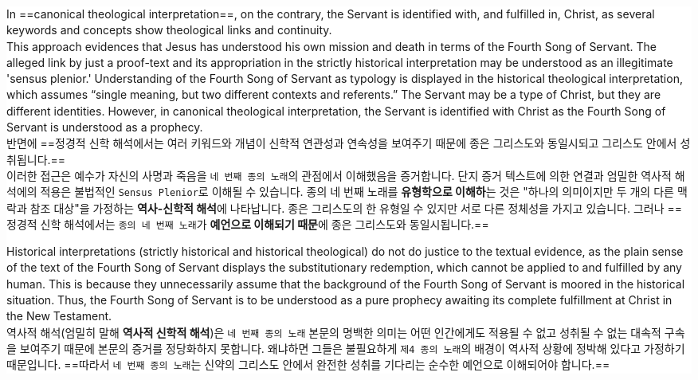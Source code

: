 In ==canonical theological interpretation==, on the contrary, the Servant is identified with, and fulfilled in, Christ, as several keywords and concepts show theological links and continuity.    
This approach evidences that Jesus has understood his own mission and death in terms of the Fourth Song of Servant. The alleged link by just a proof-text and its appropriation in the strictly historical interpretation may be understood as an illegitimate 'sensus plenior.' Understanding of the Fourth Song of Servant as typology is displayed in the historical theological interpretation, which assumes “single meaning, but two different contexts and referents.” The Servant may be a type of Christ, but they are different identities. However, in canonical theological interpretation, the Servant is identified with Christ as the Fourth Song of Servant is understood as a prophecy.  
반면에 ==정경적 신학 해석에서는 여러 키워드와 개념이 신학적 연관성과 연속성을 보여주기 때문에 종은 그리스도와 동일시되고 그리스도 안에서 성취됩니다.==  
이러한 접근은 예수가 자신의 사명과 죽음을 `네 번째 종의 노래`의 관점에서 이해했음을 증거합니다. 단지 증거 텍스트에 의한 연결과 엄밀한 역사적 해석에의 적용은 불법적인 `Sensus Plenior`로 이해될 수 있습니다. 종의 네 번째 노래를 **유형학으로 이해하**는 것은 "하나의 의미이지만 두 개의 다른 맥락과 참조 대상"을 가정하는 **역사-신학적 해석**에 나타납니다. 종은 그리스도의 한 유형일 수 있지만 서로 다른 정체성을 가지고 있습니다. 그러나 ==정경적 신학 해석에서는 `종의 네 번째 노래`가 **예언으로 이해되기 때문**에 종은 그리스도와 동일시됩니다.== 


Historical interpretations (strictly historical and historical theological) do not do justice to the textual evidence, as the plain sense of the text of the Fourth Song of Servant displays the substitutionary redemption, which cannot be applied to and fulfilled by any human. This is because they unnecessarily assume that the background of the Fourth Song of Servant is moored in the historical situation. Thus, the Fourth Song of Servant is to be understood as a pure prophecy awaiting its complete fulfillment at Christ in the New Testament.  
역사적 해석(엄밀히 말해 **역사적 신학적 해석**)은 `네 번째 종의 노래` 본문의 명백한 의미는 어떤 인간에게도 적용될 수 없고 성취될 수 없는 대속적 구속을 보여주기 때문에 본문의 증거를 정당화하지 못합니다. 왜냐하면 그들은 불필요하게 `제4 종의 노래`의 배경이 역사적 상황에 정박해 있다고 가정하기 때문입니다. ==따라서 `네 번째 종의 노래`는 신약의 그리스도 안에서 완전한 성취를 기다리는 순수한 예언으로 이해되어야 합니다.==